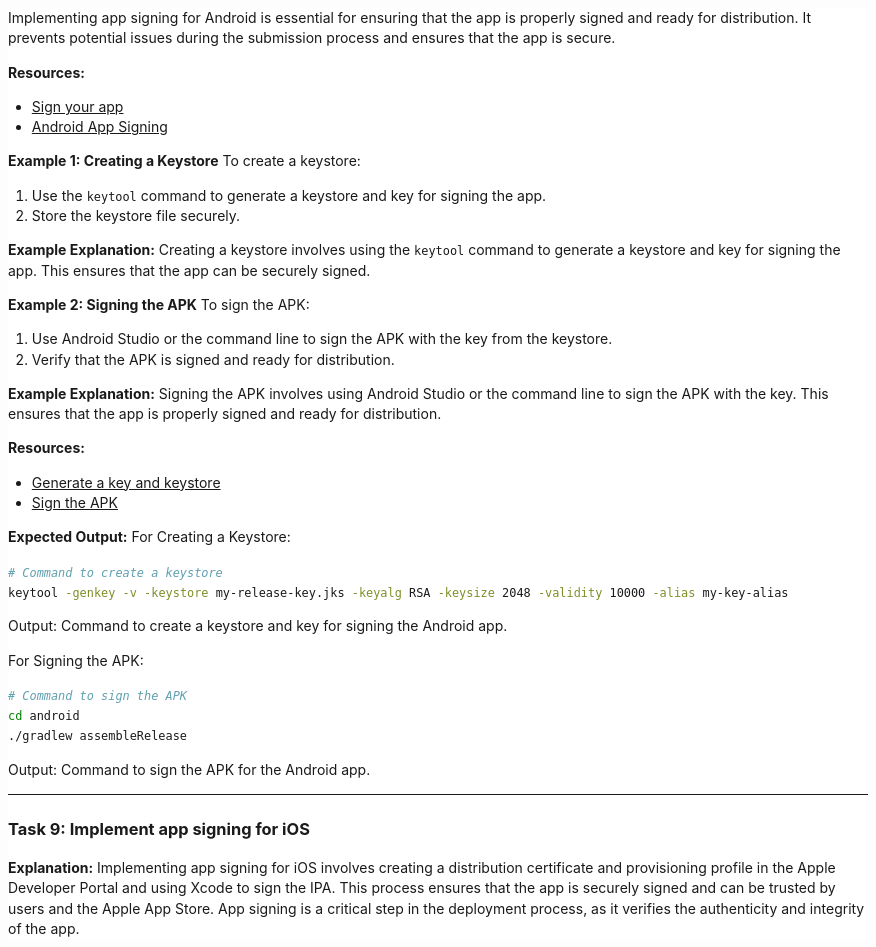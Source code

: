 Implementing app signing for Android is essential for ensuring that the app is properly signed and ready for distribution. It prevents potential issues during the submission process and ensures that the app is secure.

**Resources:**
- [Sign your app](https://developer.android.com/studio/publish/app-signing)
- [Android App Signing](https://developer.android.com/studio/publish/app-signing)

**Example 1: Creating a Keystore**
To create a keystore:
1. Use the `keytool` command to generate a keystore and key for signing the app.
2. Store the keystore file securely.

**Example Explanation:**
Creating a keystore involves using the `keytool` command to generate a keystore and key for signing the app. This ensures that the app can be securely signed.

**Example 2: Signing the APK**
To sign the APK:
1. Use Android Studio or the command line to sign the APK with the key from the keystore.
2. Verify that the APK is signed and ready for distribution.

**Example Explanation:**
Signing the APK involves using Android Studio or the command line to sign the APK with the key. This ensures that the app is properly signed and ready for distribution.

**Resources:**
- [Generate a key and keystore](https://developer.android.com/studio/publish/app-signing#generate-key)
- [Sign the APK](https://developer.android.com/studio/publish/app-signing#sign-apk)

**Expected Output:**
For Creating a Keystore:
```sh
# Command to create a keystore
keytool -genkey -v -keystore my-release-key.jks -keyalg RSA -keysize 2048 -validity 10000 -alias my-key-alias
```
Output: Command to create a keystore and key for signing the Android app.

For Signing the APK:
```sh
# Command to sign the APK
cd android
./gradlew assembleRelease
```
Output: Command to sign the APK for the Android app.

---

### Task 9: Implement app signing for iOS

**Explanation:**
Implementing app signing for iOS involves creating a distribution certificate and provisioning profile in the Apple Developer Portal and using Xcode to sign the IPA. This process ensures that the app is securely signed and can be trusted by users and the Apple App Store. App signing is a critical step in the deployment process, as it verifies the authenticity and integrity of the app.
